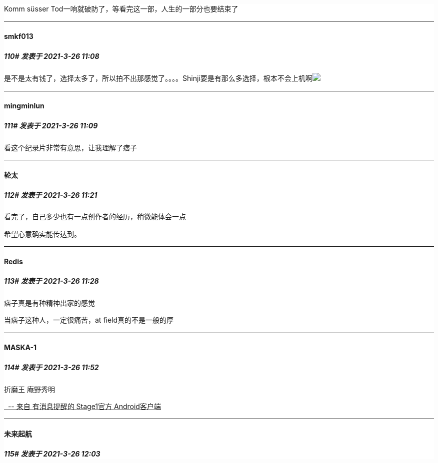 
Komm süsser Tod一响就破防了，等看完这一部，人生的一部分也要结束了


*****

####  smkf013  
##### 110#       发表于 2021-3-26 11:08


是不是太有钱了，选择太多了，所以拍不出那感觉了。。。。Shinji要是有那么多选择，根本不会上机啊<img src="https://static.saraba1st.com/image/smiley/face2017/018.png" referrerpolicy="no-referrer">


*****

####  mingminlun  
##### 111#       发表于 2021-3-26 11:09


看这个纪录片非常有意思，让我理解了痞子


*****

####  轮太  
##### 112#       发表于 2021-3-26 11:21


看完了，自己多少也有一点创作者的经历，稍微能体会一点

希望心意确实能传达到。


*****

####  Redis  
##### 113#       发表于 2021-3-26 11:28


痞子真是有种精神出家的感觉


当痞子这种人，一定很痛苦，at field真的不是一般的厚


*****

####  MASKA-1  
##### 114#       发表于 2021-3-26 11:52


折磨王 庵野秀明

[  -- 来自 有消息提醒的 Stage1官方 Android客户端](https://www.coolapk.com/apk/140634)


*****

####  未来起航  
##### 115#       发表于 2021-3-26 12:03
